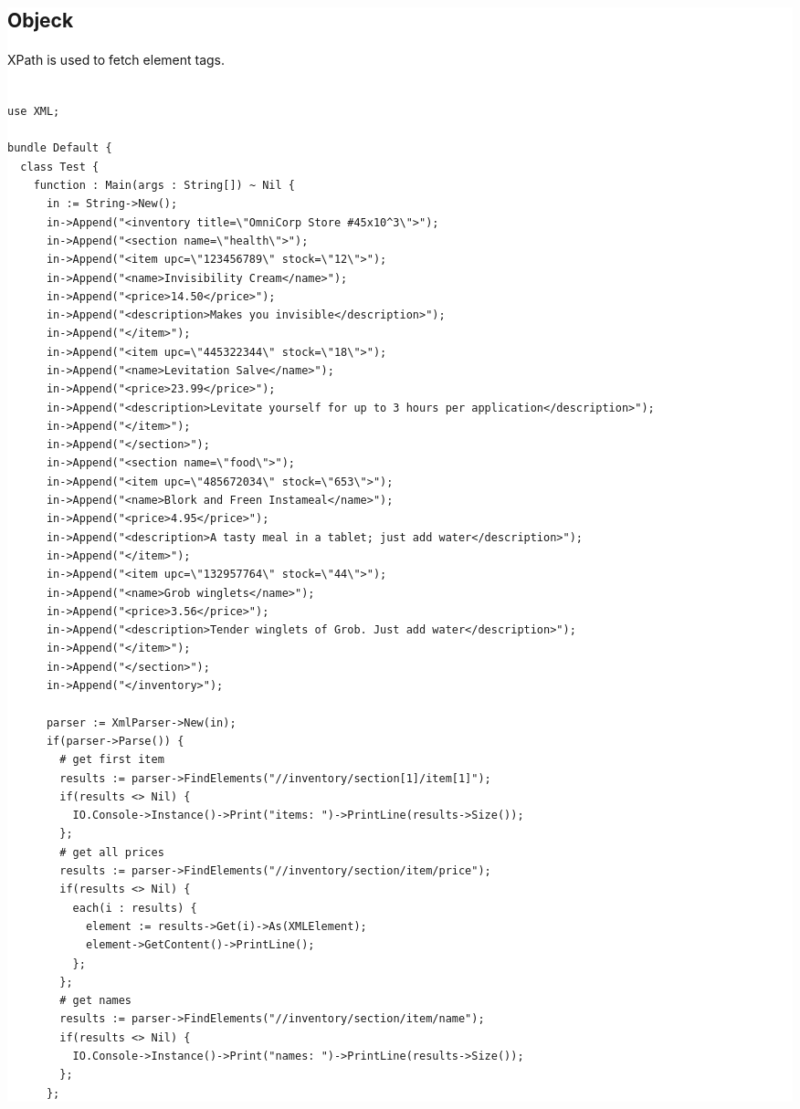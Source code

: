 ```nim
```



## Objeck

XPath is used to fetch element tags.

```objeck

use XML;

bundle Default {
  class Test {
    function : Main(args : String[]) ~ Nil {
      in := String->New();
      in->Append("<inventory title=\"OmniCorp Store #45x10^3\">");
      in->Append("<section name=\"health\">");
      in->Append("<item upc=\"123456789\" stock=\"12\">");
      in->Append("<name>Invisibility Cream</name>");
      in->Append("<price>14.50</price>");
      in->Append("<description>Makes you invisible</description>");
      in->Append("</item>");
      in->Append("<item upc=\"445322344\" stock=\"18\">");
      in->Append("<name>Levitation Salve</name>");
      in->Append("<price>23.99</price>");
      in->Append("<description>Levitate yourself for up to 3 hours per application</description>");
      in->Append("</item>");
      in->Append("</section>");
      in->Append("<section name=\"food\">");
      in->Append("<item upc=\"485672034\" stock=\"653\">");
      in->Append("<name>Blork and Freen Instameal</name>");
      in->Append("<price>4.95</price>");
      in->Append("<description>A tasty meal in a tablet; just add water</description>");
      in->Append("</item>");
      in->Append("<item upc=\"132957764\" stock=\"44\">");
      in->Append("<name>Grob winglets</name>");
      in->Append("<price>3.56</price>");
      in->Append("<description>Tender winglets of Grob. Just add water</description>");
      in->Append("</item>");
      in->Append("</section>");
      in->Append("</inventory>");

      parser := XmlParser->New(in);
      if(parser->Parse()) {
        # get first item
        results := parser->FindElements("//inventory/section[1]/item[1]");
        if(results <> Nil) {
          IO.Console->Instance()->Print("items: ")->PrintLine(results->Size());
        };
        # get all prices
        results := parser->FindElements("//inventory/section/item/price");
        if(results <> Nil) {
          each(i : results) {
            element := results->Get(i)->As(XMLElement);
            element->GetContent()->PrintLine();
          };
        };
        # get names
        results := parser->FindElements("//inventory/section/item/name");
        if(results <> Nil) {
          IO.Console->Instance()->Print("names: ")->PrintLine(results->Size());
        };
      };
```